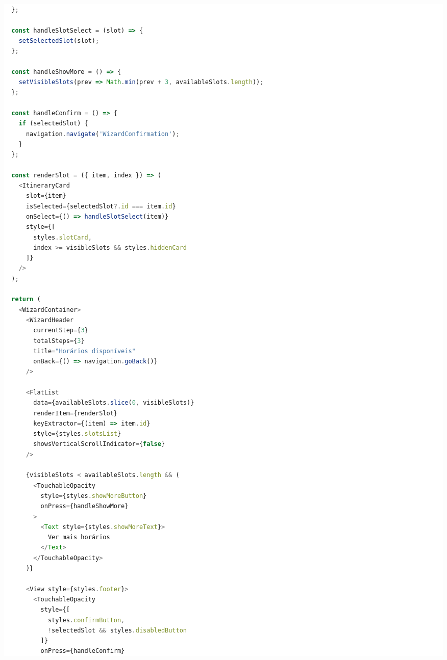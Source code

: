 ```typescript
  };
  
  const handleSlotSelect = (slot) => {
    setSelectedSlot(slot);
  };
  
  const handleShowMore = () => {
    setVisibleSlots(prev => Math.min(prev + 3, availableSlots.length));
  };
  
  const handleConfirm = () => {
    if (selectedSlot) {
      navigation.navigate('WizardConfirmation');
    }
  };
  
  const renderSlot = ({ item, index }) => (
    <ItineraryCard
      slot={item}
      isSelected={selectedSlot?.id === item.id}
      onSelect={() => handleSlotSelect(item)}
      style={[
        styles.slotCard,
        index >= visibleSlots && styles.hiddenCard
      ]}
    />
  );
  
  return (
    <WizardContainer>
      <WizardHeader
        currentStep={3}
        totalSteps={3}
        title="Horários disponíveis"
        onBack={() => navigation.goBack()}
      />
      
      <FlatList
        data={availableSlots.slice(0, visibleSlots)}
        renderItem={renderSlot}
        keyExtractor={(item) => item.id}
        style={styles.slotsList}
        showsVerticalScrollIndicator={false}
      />
      
      {visibleSlots < availableSlots.length && (
        <TouchableOpacity
          style={styles.showMoreButton}
          onPress={handleShowMore}
        >
          <Text style={styles.showMoreText}>
            Ver mais horários
          </Text>
        </TouchableOpacity>
      )}
      
      <View style={styles.footer}>
        <TouchableOpacity
          style={[
            styles.confirmButton,
            !selectedSlot && styles.disabledButton
          ]}
          onPress={handleConfirm}
```